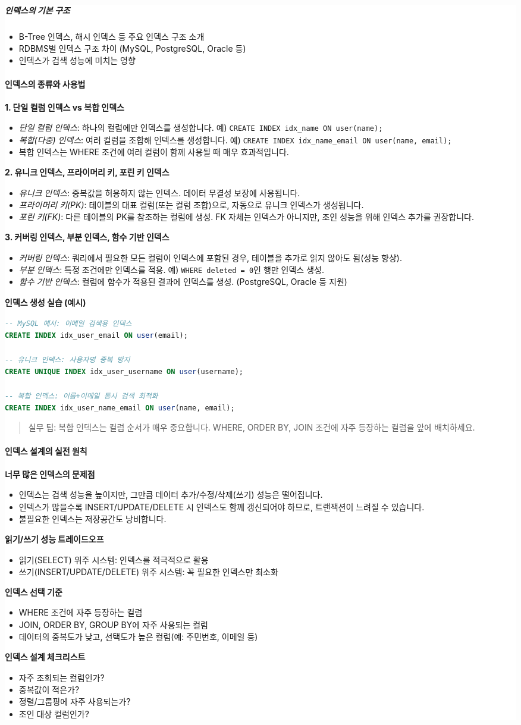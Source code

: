 ##### 인덱스의 기본 구조
- B-Tree 인덱스, 해시 인덱스 등 주요 인덱스 구조 소개
- RDBMS별 인덱스 구조 차이 (MySQL, PostgreSQL, Oracle 등)
- 인덱스가 검색 성능에 미치는 영향

#### 인덱스의 종류와 사용법

**1. 단일 컬럼 인덱스 vs 복합 인덱스**
- *단일 컬럼 인덱스*: 하나의 컬럼에만 인덱스를 생성합니다. 예) `CREATE INDEX idx_name ON user(name);`
- *복합(다중) 인덱스*: 여러 컬럼을 조합해 인덱스를 생성합니다. 예) `CREATE INDEX idx_name_email ON user(name, email);`
- 복합 인덱스는 WHERE 조건에 여러 컬럼이 함께 사용될 때 매우 효과적입니다.

**2. 유니크 인덱스, 프라이머리 키, 포린 키 인덱스**
- *유니크 인덱스*: 중복값을 허용하지 않는 인덱스. 데이터 무결성 보장에 사용됩니다.
- *프라이머리 키(PK)*: 테이블의 대표 컬럼(또는 컬럼 조합)으로, 자동으로 유니크 인덱스가 생성됩니다.
- *포린 키(FK)*: 다른 테이블의 PK를 참조하는 컬럼에 생성. FK 자체는 인덱스가 아니지만, 조인 성능을 위해 인덱스 추가를 권장합니다.

**3. 커버링 인덱스, 부분 인덱스, 함수 기반 인덱스**
- *커버링 인덱스*: 쿼리에서 필요한 모든 컬럼이 인덱스에 포함된 경우, 테이블을 추가로 읽지 않아도 됨(성능 향상).
- *부분 인덱스*: 특정 조건에만 인덱스를 적용. 예) `WHERE deleted = 0`인 행만 인덱스 생성.
- *함수 기반 인덱스*: 컬럼에 함수가 적용된 결과에 인덱스를 생성. (PostgreSQL, Oracle 등 지원)

**인덱스 생성 실습 (예시)**

```sql
-- MySQL 예시: 이메일 검색용 인덱스
CREATE INDEX idx_user_email ON user(email);

-- 유니크 인덱스: 사용자명 중복 방지
CREATE UNIQUE INDEX idx_user_username ON user(username);

-- 복합 인덱스: 이름+이메일 동시 검색 최적화
CREATE INDEX idx_user_name_email ON user(name, email);
```

> 실무 팁: 복합 인덱스는 컬럼 순서가 매우 중요합니다. WHERE, ORDER BY, JOIN 조건에 자주 등장하는 컬럼을 앞에 배치하세요.

#### 인덱스 설계의 실전 원칙

**너무 많은 인덱스의 문제점**
- 인덱스는 검색 성능을 높이지만, 그만큼 데이터 추가/수정/삭제(쓰기) 성능은 떨어집니다.
- 인덱스가 많을수록 INSERT/UPDATE/DELETE 시 인덱스도 함께 갱신되어야 하므로, 트랜잭션이 느려질 수 있습니다.
- 불필요한 인덱스는 저장공간도 낭비합니다.

**읽기/쓰기 성능 트레이드오프**
- 읽기(SELECT) 위주 시스템: 인덱스를 적극적으로 활용
- 쓰기(INSERT/UPDATE/DELETE) 위주 시스템: 꼭 필요한 인덱스만 최소화

**인덱스 선택 기준**
- WHERE 조건에 자주 등장하는 컬럼
- JOIN, ORDER BY, GROUP BY에 자주 사용되는 컬럼
- 데이터의 중복도가 낮고, 선택도가 높은 컬럼(예: 주민번호, 이메일 등)

**인덱스 설계 체크리스트**
- 자주 조회되는 컬럼인가?
- 중복값이 적은가?
- 정렬/그룹핑에 자주 사용되는가?
- 조인 대상 컬럼인가?
